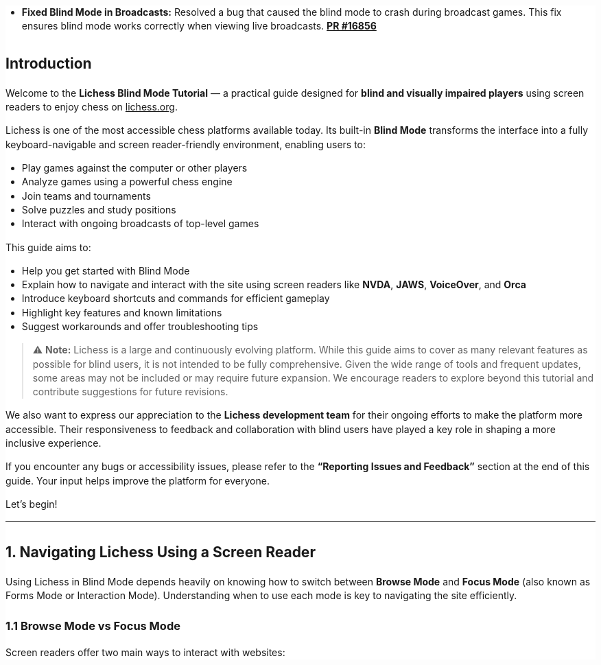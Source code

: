 * **Fixed Blind Mode in Broadcasts:** Resolved a bug that caused the blind mode  to crash during broadcast games. This fix ensures blind mode works correctly when viewing live broadcasts. **[PR #16856](https://github.com/lichess-org/lila/pull/16856)**

## Introduction

Welcome to the **Lichess Blind Mode Tutorial** — a practical guide designed for **blind and visually impaired players** using screen readers to enjoy chess on [lichess.org](https://lichess.org).

Lichess is one of the most accessible chess platforms available today. Its built-in **Blind Mode** transforms the interface into a fully keyboard-navigable and screen reader-friendly environment, enabling users to:

* Play games against the computer or other players
* Analyze games using a powerful chess engine
* Join teams and tournaments
* Solve puzzles and study positions
* Interact with ongoing broadcasts of top-level games

This guide aims to:

* Help you get started with Blind Mode
* Explain how to navigate and interact with the site using screen readers like **NVDA**, **JAWS**, **VoiceOver**, and **Orca**
* Introduce keyboard shortcuts and commands for efficient gameplay
* Highlight key features and known limitations
* Suggest workarounds and offer troubleshooting tips

> ⚠️ **Note:** Lichess is a large and continuously evolving platform. While this guide aims to cover as many relevant features as possible for blind users, it is not intended to be fully comprehensive. Given the wide range of tools and frequent updates, some areas may not be included or may require future expansion. We encourage readers to explore beyond this tutorial and contribute suggestions for future revisions.

We also want to express our appreciation to the **Lichess development team** for their ongoing efforts to make the platform more accessible. Their responsiveness to feedback and collaboration with blind users have played a key role in shaping a more inclusive experience.

If you encounter any bugs or accessibility issues, please refer to the **“Reporting Issues and Feedback”** section at the end of this guide. Your input helps improve the platform for everyone.

Let’s begin!

---

## 1. Navigating Lichess Using a Screen Reader

Using Lichess in Blind Mode depends heavily on knowing how to switch between **Browse Mode** and **Focus Mode** (also known as Forms Mode or Interaction Mode). Understanding when to use each mode is key to navigating the site efficiently.

### 1.1 Browse Mode vs Focus Mode

Screen readers offer two main ways to interact with websites:
